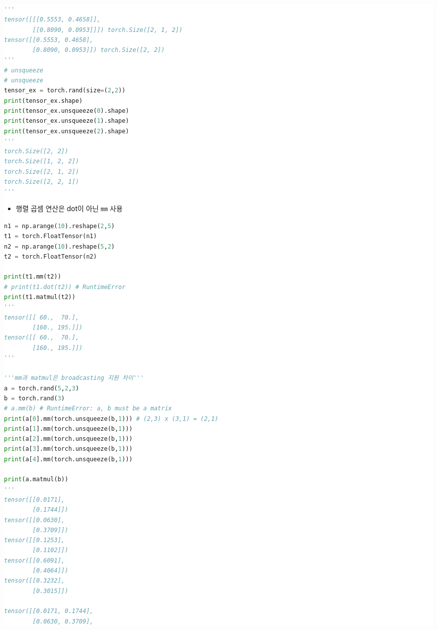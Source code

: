 ```python
'''
tensor([[[0.5553, 0.4658]],
        [[0.8090, 0.0953]]]) torch.Size([2, 1, 2])
tensor([[0.5553, 0.4658],
        [0.8090, 0.0953]]) torch.Size([2, 2])
'''
# unsqueeze
# unsqueeze
tensor_ex = torch.rand(size=(2,2))
print(tensor_ex.shape)
print(tensor_ex.unsqueeze(0).shape)
print(tensor_ex.unsqueeze(1).shape)
print(tensor_ex.unsqueeze(2).shape)
'''
torch.Size([2, 2])
torch.Size([1, 2, 2])
torch.Size([2, 1, 2])
torch.Size([2, 2, 1])
'''
```

* 행렬 곱셈 연산은 dot이 아닌 `mm` 사용

```python
n1 = np.arange(10).reshape(2,5)
t1 = torch.FloatTensor(n1)
n2 = np.arange(10).reshape(5,2)
t2 = torch.FloatTensor(n2)

print(t1.mm(t2))
# print(t1.dot(t2)) # RuntimeError
print(t1.matmul(t2))
'''
tensor([[ 60.,  70.],
        [160., 195.]])
tensor([[ 60.,  70.],
        [160., 195.]])
'''

'''mm과 matmul은 broadcasting 지원 차이'''
a = torch.rand(5,2,3)
b = torch.rand(3)
# a.mm(b) # RuntimeError: a, b must be a matrix
print(a[0].mm(torch.unsqueeze(b,1))) # (2,3) x (3,1) = (2,1)
print(a[1].mm(torch.unsqueeze(b,1)))
print(a[2].mm(torch.unsqueeze(b,1)))
print(a[3].mm(torch.unsqueeze(b,1)))
print(a[4].mm(torch.unsqueeze(b,1)))

print(a.matmul(b))
'''
tensor([[0.0171],
        [0.1744]])
tensor([[0.0630],
        [0.3709]])
tensor([[0.1253],
        [0.1102]])
tensor([[0.6091],
        [0.4064]])
tensor([[0.3232],
        [0.3015]])
        
tensor([[0.0171, 0.1744],
        [0.0630, 0.3709],
```